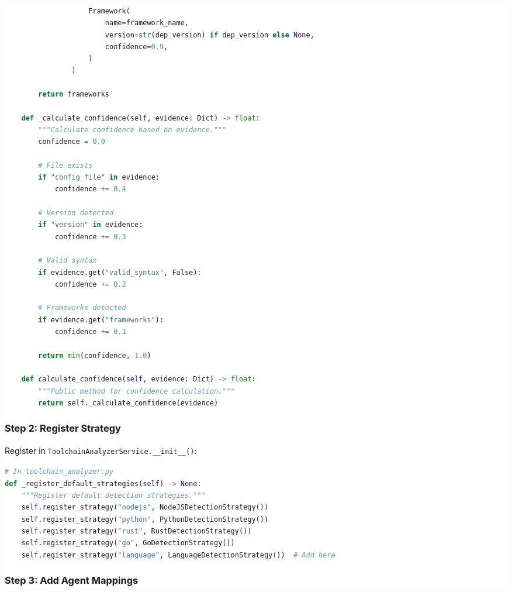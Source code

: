 ```python
                    Framework(
                        name=framework_name,
                        version=str(dep_version) if dep_version else None,
                        confidence=0.9,
                    )
                )

        return frameworks

    def _calculate_confidence(self, evidence: Dict) -> float:
        """Calculate confidence based on evidence."""
        confidence = 0.0

        # File exists
        if "config_file" in evidence:
            confidence += 0.4

        # Version detected
        if "version" in evidence:
            confidence += 0.3

        # Valid syntax
        if evidence.get("valid_syntax", False):
            confidence += 0.2

        # Frameworks detected
        if evidence.get("frameworks"):
            confidence += 0.1

        return min(confidence, 1.0)

    def calculate_confidence(self, evidence: Dict) -> float:
        """Public method for confidence calculation."""
        return self._calculate_confidence(evidence)
```

### Step 2: Register Strategy

Register in `ToolchainAnalyzerService.__init__()`:

```python
# In toolchain_analyzer.py
def _register_default_strategies(self) -> None:
    """Register default detection strategies."""
    self.register_strategy("nodejs", NodeJSDetectionStrategy())
    self.register_strategy("python", PythonDetectionStrategy())
    self.register_strategy("rust", RustDetectionStrategy())
    self.register_strategy("go", GoDetectionStrategy())
    self.register_strategy("language", LanguageDetectionStrategy())  # Add here
```

### Step 3: Add Agent Mappings
